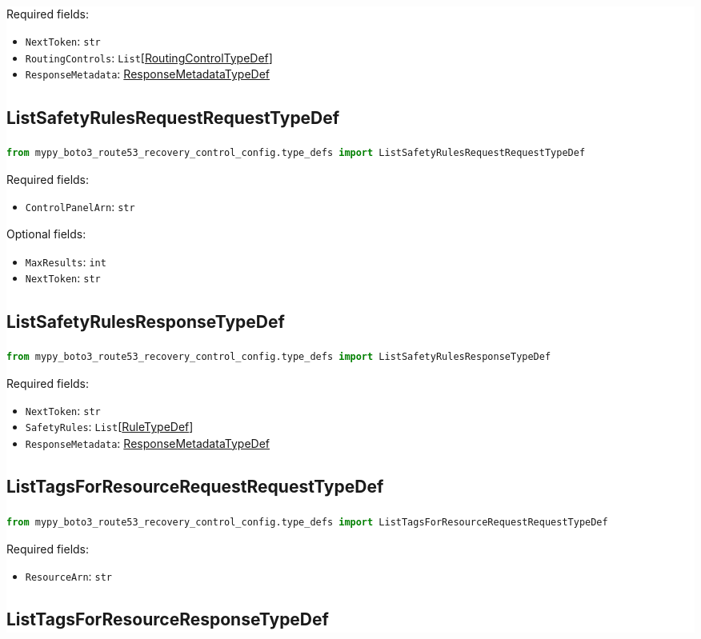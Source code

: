 Required fields:

- `NextToken`: `str`
- `RoutingControls`:
  `List`\[[RoutingControlTypeDef](./type_defs.md#routingcontroltypedef)\]
- `ResponseMetadata`:
  [ResponseMetadataTypeDef](./type_defs.md#responsemetadatatypedef)

<a id="listsafetyrulesrequestrequesttypedef"></a>

## ListSafetyRulesRequestRequestTypeDef

```python
from mypy_boto3_route53_recovery_control_config.type_defs import ListSafetyRulesRequestRequestTypeDef
```

Required fields:

- `ControlPanelArn`: `str`

Optional fields:

- `MaxResults`: `int`
- `NextToken`: `str`

<a id="listsafetyrulesresponsetypedef"></a>

## ListSafetyRulesResponseTypeDef

```python
from mypy_boto3_route53_recovery_control_config.type_defs import ListSafetyRulesResponseTypeDef
```

Required fields:

- `NextToken`: `str`
- `SafetyRules`: `List`\[[RuleTypeDef](./type_defs.md#ruletypedef)\]
- `ResponseMetadata`:
  [ResponseMetadataTypeDef](./type_defs.md#responsemetadatatypedef)

<a id="listtagsforresourcerequestrequesttypedef"></a>

## ListTagsForResourceRequestRequestTypeDef

```python
from mypy_boto3_route53_recovery_control_config.type_defs import ListTagsForResourceRequestRequestTypeDef
```

Required fields:

- `ResourceArn`: `str`

<a id="listtagsforresourceresponsetypedef"></a>

## ListTagsForResourceResponseTypeDef
